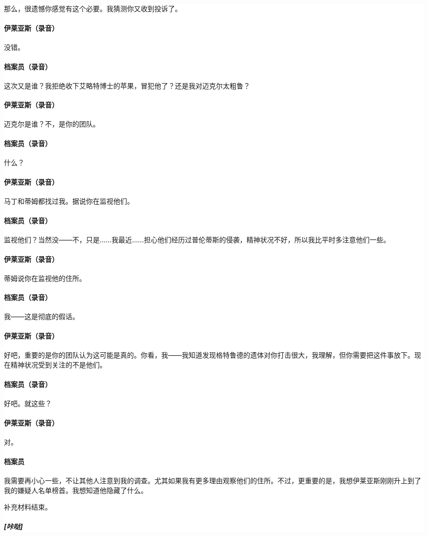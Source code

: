 那么，很遗憾你感觉有这个必要。我猜测你又收到投诉了。

#### 伊莱亚斯（录音）

没错。

#### 档案员（录音）

这次又是谁？我拒绝收下艾略特博士的苹果，冒犯他了？还是我对迈克尔太粗鲁？

#### 伊莱亚斯（录音）

迈克尔是谁？不，是你的团队。

#### 档案员（录音）

什么？

#### 伊莱亚斯（录音）

马丁和蒂姆都找过我。据说你在监视他们。

#### 档案员（录音）

监视他们？当然没——不，只是……我最近……担心他们经历过普伦蒂斯的侵袭，精神状况不好，所以我比平时多注意他们一些。

#### 伊莱亚斯（录音）

蒂姆说你在监视他的住所。

#### 档案员（录音）

我——这是彻底的假话。

#### 伊莱亚斯（录音）

好吧，重要的是你的团队认为这可能是真的。你看，我——我知道发现格特鲁德的遗体对你打击很大，我理解，但你需要把这件事放下。现在精神状况受到关注的不是他们。

#### 档案员（录音）

好吧。就这些？

#### 伊莱亚斯（录音）

对。

#### 档案员

我需要再小心一些，不让其他人注意到我的调查。尤其如果我有更多理由观察他们的住所。不过，更重要的是，我想伊莱亚斯刚刚升上到了我的嫌疑人名单榜首。我想知道他隐藏了什么。

补充材料结束。

##### [咔哒]
